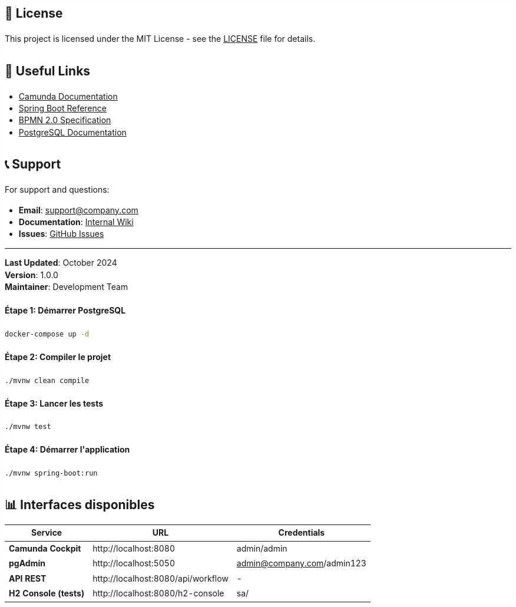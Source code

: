 ## 📄 License

This project is licensed under the MIT License - see the [LICENSE](LICENSE) file for details.

## 🔗 Useful Links

- [Camunda Documentation](https://docs.camunda.org/)
- [Spring Boot Reference](https://docs.spring.io/spring-boot/docs/current/reference/htmlsingle/)
- [BPMN 2.0 Specification](https://www.omg.org/spec/BPMN/2.0/)
- [PostgreSQL Documentation](https://www.postgresql.org/docs/)

## 📞 Support

For support and questions:

- **Email**: support@company.com
- **Documentation**: [Internal Wiki](https://wiki.company.com/workflow-orchestrator)
- **Issues**: [GitHub Issues](https://github.com/company/workflow-orchestrator/issues)

---

**Last Updated**: October 2024  
**Version**: 1.0.0  
**Maintainer**: Development Team

#### Étape 1: Démarrer PostgreSQL
```bash
docker-compose up -d
```

#### Étape 2: Compiler le projet
```bash
./mvnw clean compile
```

#### Étape 3: Lancer les tests
```bash
./mvnw test
```

#### Étape 4: Démarrer l'application
```bash
./mvnw spring-boot:run
```

## 📊 Interfaces disponibles

| Service | URL | Credentials |
|---------|-----|-------------|
| **Camunda Cockpit** | http://localhost:8080 | admin/admin |
| **pgAdmin** | http://localhost:5050 | admin@company.com/admin123 |
| **API REST** | http://localhost:8080/api/workflow | - |
| **H2 Console (tests)** | http://localhost:8080/h2-console | sa/ |
